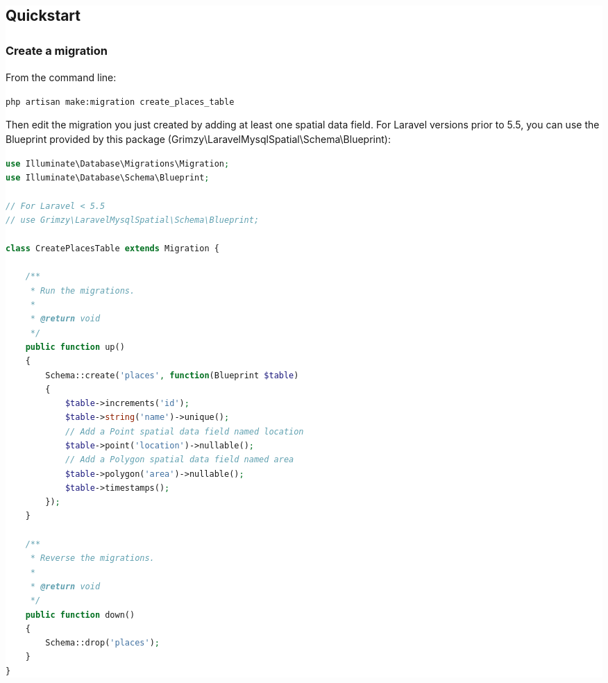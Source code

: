 ## Quickstart

### Create a migration

From the command line:

```shell
php artisan make:migration create_places_table
```

Then edit the migration you just created by adding at least one spatial data field. For Laravel versions prior to 5.5, you can use the Blueprint provided by this package (Grimzy\LaravelMysqlSpatial\Schema\Blueprint):

```php
use Illuminate\Database\Migrations\Migration;
use Illuminate\Database\Schema\Blueprint;

// For Laravel < 5.5
// use Grimzy\LaravelMysqlSpatial\Schema\Blueprint;

class CreatePlacesTable extends Migration {

    /**
     * Run the migrations.
     *
     * @return void
     */
    public function up()
    {
        Schema::create('places', function(Blueprint $table)
        {
            $table->increments('id');
            $table->string('name')->unique();
            // Add a Point spatial data field named location
            $table->point('location')->nullable();
            // Add a Polygon spatial data field named area
            $table->polygon('area')->nullable();
            $table->timestamps();
        });
    }

    /**
     * Reverse the migrations.
     *
     * @return void
     */
    public function down()
    {
        Schema::drop('places');
    }
}
```
